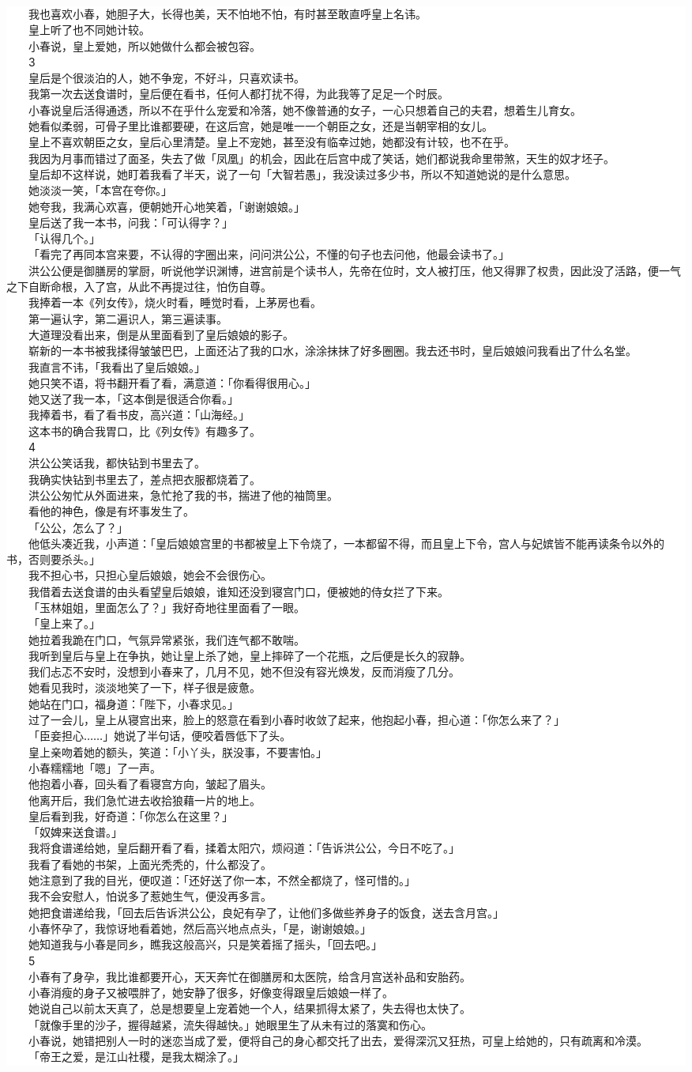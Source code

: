&emsp;&emsp;我也喜欢小春，她胆子大，长得也美，天不怕地不怕，有时甚至敢直呼皇上名讳。  
&emsp;&emsp;皇上听了也不同她计较。  
&emsp;&emsp;小春说，皇上爱她，所以她做什么都会被包容。  
&emsp;&emsp;3  
&emsp;&emsp;皇后是个很淡泊的人，她不争宠，不好斗，只喜欢读书。  
&emsp;&emsp;我第一次去送食谱时，皇后便在看书，任何人都打扰不得，为此我等了足足一个时辰。  
&emsp;&emsp;小春说皇后活得通透，所以不在乎什么宠爱和冷落，她不像普通的女子，一心只想着自己的夫君，想着生儿育女。  
&emsp;&emsp;她看似柔弱，可骨子里比谁都要硬，在这后宫，她是唯一一个朝臣之女，还是当朝宰相的女儿。  
&emsp;&emsp;皇上不喜欢朝臣之女，皇后心里清楚。皇上不宠她，甚至没有临幸过她，她都没有计较，也不在乎。  
&emsp;&emsp;我因为月事而错过了面圣，失去了做「凤凰」的机会，因此在后宫中成了笑话，她们都说我命里带煞，天生的奴才坯子。  
&emsp;&emsp;皇后却不这样说，她盯着我看了半天，说了一句「大智若愚」，我没读过多少书，所以不知道她说的是什么意思。  
&emsp;&emsp;她淡淡一笑，「本宫在夸你。」  
&emsp;&emsp;她夸我，我满心欢喜，便朝她开心地笑着，「谢谢娘娘。」  
&emsp;&emsp;皇后送了我一本书，问我：「可认得字？」  
&emsp;&emsp;「认得几个。」  
&emsp;&emsp;「看完了再同本宫来要，不认得的字圈出来，问问洪公公，不懂的句子也去问他，他最会读书了。」  
&emsp;&emsp;洪公公便是御膳房的掌厨，听说他学识渊博，进宫前是个读书人，先帝在位时，文人被打压，他又得罪了权贵，因此没了活路，便一气之下自断命根，入了宫，从此不再提过往，怕伤自尊。  
&emsp;&emsp;我捧着一本《列女传》，烧火时看，睡觉时看，上茅房也看。  
&emsp;&emsp;第一遍认字，第二遍识人，第三遍读事。  
&emsp;&emsp;大道理没看出来，倒是从里面看到了皇后娘娘的影子。  
&emsp;&emsp;崭新的一本书被我揉得皱皱巴巴，上面还沾了我的口水，涂涂抹抹了好多圈圈。我去还书时，皇后娘娘问我看出了什么名堂。  
&emsp;&emsp;我直言不讳，「我看出了皇后娘娘。」  
&emsp;&emsp;她只笑不语，将书翻开看了看，满意道：「你看得很用心。」  
&emsp;&emsp;她又送了我一本，「这本倒是很适合你看。」  
&emsp;&emsp;我捧着书，看了看书皮，高兴道：「山海经。」  
&emsp;&emsp;这本书的确合我胃口，比《列女传》有趣多了。  
&emsp;&emsp;4  
&emsp;&emsp;洪公公笑话我，都快钻到书里去了。  
&emsp;&emsp;我确实快钻到书里去了，差点把衣服都烧着了。  
&emsp;&emsp;洪公公匆忙从外面进来，急忙抢了我的书，揣进了他的袖筒里。  
&emsp;&emsp;看他的神色，像是有坏事发生了。  
&emsp;&emsp;「公公，怎么了？」  
&emsp;&emsp;他低头凑近我，小声道：「皇后娘娘宫里的书都被皇上下令烧了，一本都留不得，而且皇上下令，宫人与妃嫔皆不能再读条令以外的书，否则要杀头。」  
&emsp;&emsp;我不担心书，只担心皇后娘娘，她会不会很伤心。  
&emsp;&emsp;我借着去送食谱的由头看望皇后娘娘，谁知还没到寝宫门口，便被她的侍女拦了下来。  
&emsp;&emsp;「玉林姐姐，里面怎么了？」我好奇地往里面看了一眼。  
&emsp;&emsp;「皇上来了。」  
&emsp;&emsp;她拉着我跪在门口，气氛异常紧张，我们连气都不敢喘。  
&emsp;&emsp;我听到皇后与皇上在争执，她让皇上杀了她，皇上摔碎了一个花瓶，之后便是长久的寂静。  
&emsp;&emsp;我们忐忑不安时，没想到小春来了，几月不见，她不但没有容光焕发，反而消瘦了几分。  
&emsp;&emsp;她看见我时，淡淡地笑了一下，样子很是疲惫。  
&emsp;&emsp;她站在门口，福身道：「陛下，小春求见。」  
&emsp;&emsp;过了一会儿，皇上从寝宫出来，脸上的怒意在看到小春时收敛了起来，他抱起小春，担心道：「你怎么来了？」  
&emsp;&emsp;「臣妾担心……」她说了半句话，便咬着唇低下了头。  
&emsp;&emsp;皇上亲吻着她的额头，笑道：「小丫头，朕没事，不要害怕。」  
&emsp;&emsp;小春糯糯地「嗯」了一声。  
&emsp;&emsp;他抱着小春，回头看了看寝宫方向，皱起了眉头。  
&emsp;&emsp;他离开后，我们急忙进去收拾狼藉一片的地上。  
&emsp;&emsp;皇后看到我，好奇道：「你怎么在这里？」  
&emsp;&emsp;「奴婢来送食谱。」  
&emsp;&emsp;我将食谱递给她，皇后翻开看了看，揉着太阳穴，烦闷道：「告诉洪公公，今日不吃了。」  
&emsp;&emsp;我看了看她的书架，上面光秃秃的，什么都没了。  
&emsp;&emsp;她注意到了我的目光，便叹道：「还好送了你一本，不然全都烧了，怪可惜的。」  
&emsp;&emsp;我不会安慰人，怕说多了惹她生气，便没再多言。  
&emsp;&emsp;她把食谱递给我，「回去后告诉洪公公，良妃有孕了，让他们多做些养身子的饭食，送去含月宫。」  
&emsp;&emsp;小春怀孕了，我惊讶地看着她，然后高兴地点点头，「是，谢谢娘娘。」  
&emsp;&emsp;她知道我与小春是同乡，瞧我这般高兴，只是笑着摇了摇头，「回去吧。」  
&emsp;&emsp;5  
&emsp;&emsp;小春有了身孕，我比谁都要开心，天天奔忙在御膳房和太医院，给含月宫送补品和安胎药。  
&emsp;&emsp;小春消瘦的身子又被喂胖了，她安静了很多，好像变得跟皇后娘娘一样了。  
&emsp;&emsp;她说自己以前太天真了，总是想要皇上宠着她一个人，结果抓得太紧了，失去得也太快了。  
&emsp;&emsp;「就像手里的沙子，握得越紧，流失得越快。」她眼里生了从未有过的落寞和伤心。  
&emsp;&emsp;小春说，她错把别人一时的迷恋当成了爱，便将自己的身心都交托了出去，爱得深沉又狂热，可皇上给她的，只有疏离和冷漠。  
&emsp;&emsp;「帝王之爱，是江山社稷，是我太糊涂了。」  